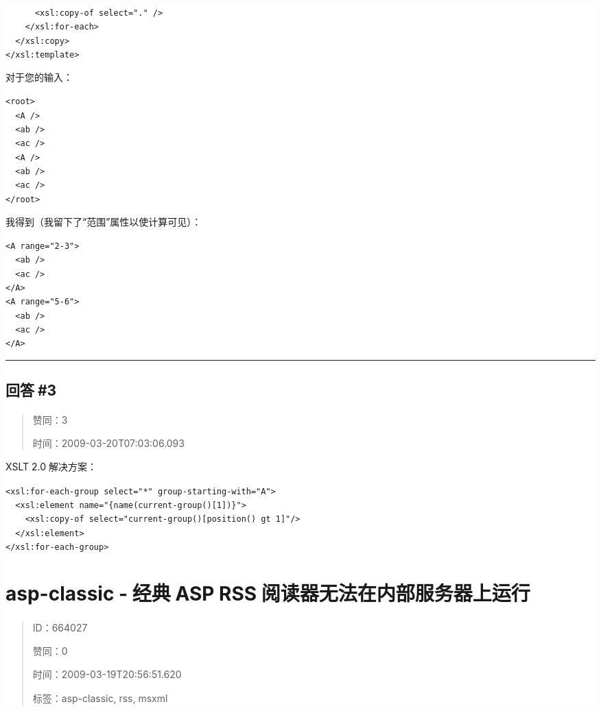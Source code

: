 ```
      <xsl:copy-of select="." />
    </xsl:for-each>
  </xsl:copy>
</xsl:template> 
```

对于您的输入：

```
<root>
  <A />
  <ab />
  <ac />
  <A />
  <ab />
  <ac />
</root> 
```

我得到（我留下了“范围”属性以使计算可见）：

```
<A range="2-3">
  <ab />
  <ac />
</A>
<A range="5-6">
  <ab />
  <ac />
</A> 
```

* * *

## 回答 #3

> 赞同：3
> 
> 时间：2009-03-20T07:03:06.093

XSLT 2.0 解决方案：

```
<xsl:for-each-group select="*" group-starting-with="A">
  <xsl:element name="{name(current-group()[1])}">
    <xsl:copy-of select="current-group()[position() gt 1]"/>  
  </xsl:element>
</xsl:for-each-group> 
```

# asp-classic - 经典 ASP RSS 阅读器无法在内部服务器上运行

> ID：664027
> 
> 赞同：0
> 
> 时间：2009-03-19T20:56:51.620
> 
> 标签：asp-classic, rss, msxml
